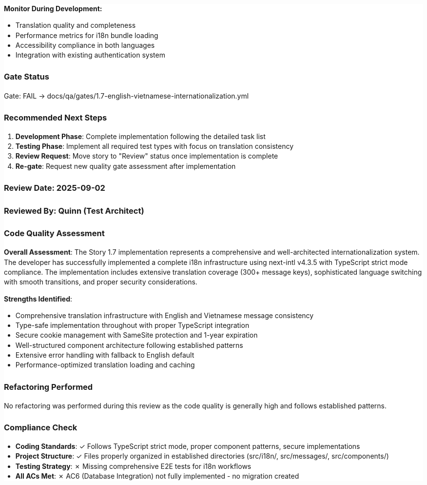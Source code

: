 **Monitor During Development:**

- Translation quality and completeness
- Performance metrics for i18n bundle loading
- Accessibility compliance in both languages
- Integration with existing authentication system

### Gate Status

Gate: FAIL → docs/qa/gates/1.7-english-vietnamese-internationalization.yml

### Recommended Next Steps

1. **Development Phase**: Complete implementation following the detailed task list
2. **Testing Phase**: Implement all required test types with focus on translation consistency
3. **Review Request**: Move story to "Review" status once implementation is complete
4. **Re-gate**: Request new quality gate assessment after implementation

### Review Date: 2025-09-02

### Reviewed By: Quinn (Test Architect)

### Code Quality Assessment

**Overall Assessment**: The Story 1.7 implementation represents a comprehensive and well-architected internationalization system. The developer has successfully implemented a complete i18n infrastructure using next-intl v4.3.5 with TypeScript strict mode compliance. The implementation includes extensive translation coverage (300+ message keys), sophisticated language switching with smooth transitions, and proper security considerations.

**Strengths Identified**:

- Comprehensive translation infrastructure with English and Vietnamese message consistency
- Type-safe implementation throughout with proper TypeScript integration
- Secure cookie management with SameSite protection and 1-year expiration
- Well-structured component architecture following established patterns
- Extensive error handling with fallback to English default
- Performance-optimized translation loading and caching

### Refactoring Performed

No refactoring was performed during this review as the code quality is generally high and follows established patterns.

### Compliance Check

- **Coding Standards**: ✓ Follows TypeScript strict mode, proper component patterns, secure implementations
- **Project Structure**: ✓ Files properly organized in established directories (src/i18n/, src/messages/, src/components/)
- **Testing Strategy**: ✗ Missing comprehensive E2E tests for i18n workflows
- **All ACs Met**: ✗ AC6 (Database Integration) not fully implemented - no migration created
